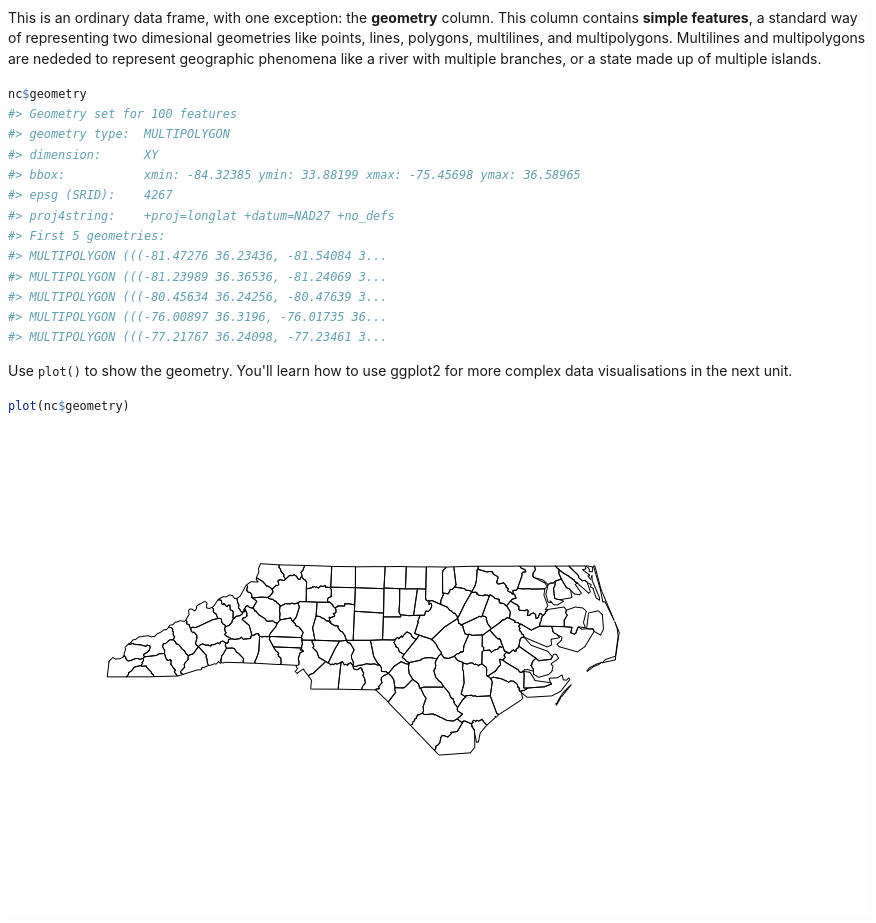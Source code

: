 This is an ordinary data frame, with one exception: the **geometry** column. This column contains **simple features**, a standard way of representing two dimesional geometries like points, lines, polygons, multilines, and multipolygons. Multilines and multipolygons are nededed to represent geographic phenomena like a river with multiple branches, or a state made up of multiple islands.

``` r
nc$geometry
#> Geometry set for 100 features 
#> geometry type:  MULTIPOLYGON
#> dimension:      XY
#> bbox:           xmin: -84.32385 ymin: 33.88199 xmax: -75.45698 ymax: 36.58965
#> epsg (SRID):    4267
#> proj4string:    +proj=longlat +datum=NAD27 +no_defs
#> First 5 geometries:
#> MULTIPOLYGON (((-81.47276 36.23436, -81.54084 3...
#> MULTIPOLYGON (((-81.23989 36.36536, -81.24069 3...
#> MULTIPOLYGON (((-80.45634 36.24256, -80.47639 3...
#> MULTIPOLYGON (((-76.00897 36.3196, -76.01735 36...
#> MULTIPOLYGON (((-77.21767 36.24098, -77.23461 3...
```

Use `plot()` to show the geometry. You'll learn how to use ggplot2 for more complex data visualisations in the next unit.

``` r
plot(nc$geometry)
```

![](spatial-basics_files/figure-markdown_github/nc-plot-1.png)
